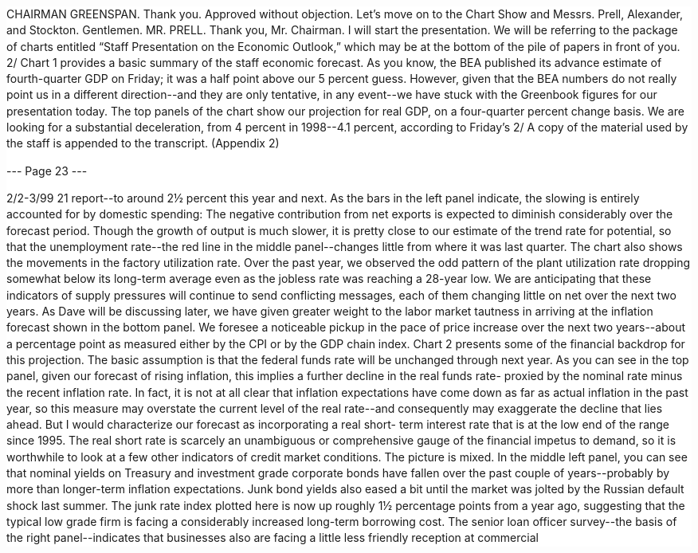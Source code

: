 CHAIRMAN GREENSPAN. Thank you. Approved without objection. Let’s
move on to the Chart Show and Messrs. Prell, Alexander, and Stockton. Gentlemen.
MR. PRELL. Thank you, Mr. Chairman. I will start the presentation. We will
be referring to the package of charts entitled “Staff Presentation on the Economic
Outlook,” which may be at the bottom of the pile of papers in front of you. 2/
Chart 1 provides a basic summary of the staff economic forecast. As
you know, the BEA published its advance estimate of fourth-quarter GDP
on Friday; it was a half point above our 5 percent guess. However, given
that the BEA numbers do not really point us in a different direction--and
they are only tentative, in any event--we have stuck with the Greenbook
figures for our presentation today.
The top panels of the chart show our projection for real GDP, on a
four-quarter percent change basis. We are looking for a substantial
deceleration, from 4 percent in 1998--4.1 percent, according to Friday’s
2/ A copy of the material used by the staff is appended to the transcript. (Appendix 2)

--- Page 23 ---

2/2-3/99 21
report--to around 2½ percent this year and next. As the bars in the left
panel indicate, the slowing is entirely accounted for by domestic spending:
The negative contribution from net exports is expected to diminish
considerably over the forecast period.
Though the growth of output is much slower, it is pretty close to our
estimate of the trend rate for potential, so that the unemployment rate--the
red line in the middle panel--changes little from where it was last quarter.
The chart also shows the movements in the factory utilization rate. Over
the past year, we observed the odd pattern of the plant utilization rate
dropping somewhat below its long-term average even as the jobless rate
was reaching a 28-year low. We are anticipating that these indicators of
supply pressures will continue to send conflicting messages, each of them
changing little on net over the next two years.
As Dave will be discussing later, we have given greater weight to the
labor market tautness in arriving at the inflation forecast shown in the
bottom panel. We foresee a noticeable pickup in the pace of price increase
over the next two years--about a percentage point as measured either by
the CPI or by the GDP chain index.
Chart 2 presents some of the financial backdrop for this projection.
The basic assumption is that the federal funds rate will be unchanged
through next year. As you can see in the top panel, given our forecast of
rising inflation, this implies a further decline in the real funds rate-­
proxied by the nominal rate minus the recent inflation rate. In fact, it is
not at all clear that inflation expectations have come down as far as actual
inflation in the past year, so this measure may overstate the current level
of the real rate--and consequently may exaggerate the decline that lies
ahead. But I would characterize our forecast as incorporating a real short-
term interest rate that is at the low end of the range since 1995.
The real short rate is scarcely an unambiguous or comprehensive gauge
of the financial impetus to demand, so it is worthwhile to look at a few
other indicators of credit market conditions. The picture is mixed. In the
middle left panel, you can see that nominal yields on Treasury and
investment grade corporate bonds have fallen over the past couple of
years--probably by more than longer-term inflation expectations. Junk
bond yields also eased a bit until the market was jolted by the Russian
default shock last summer. The junk rate index plotted here is now up
roughly 1½ percentage points from a year ago, suggesting that the typical
low grade firm is facing a considerably increased long-term borrowing
cost.
The senior loan officer survey--the basis of the right panel--indicates
that businesses also are facing a little less friendly reception at commercial
